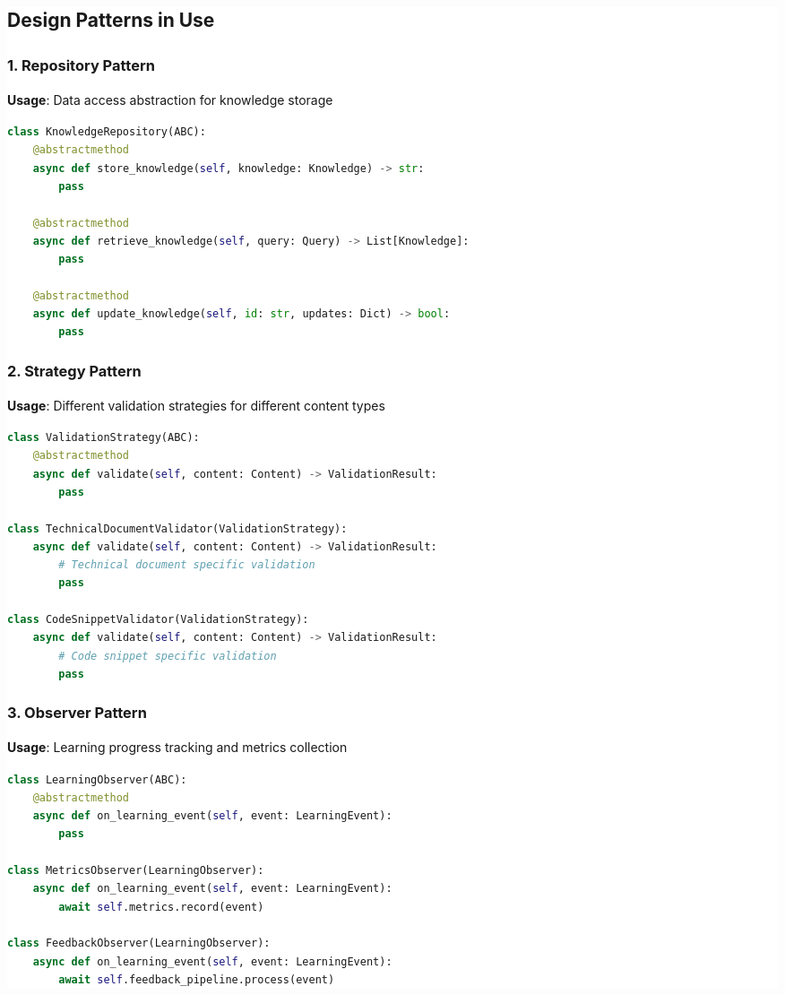 ## Design Patterns in Use

### 1. Repository Pattern

**Usage**: Data access abstraction for knowledge storage

```python
class KnowledgeRepository(ABC):
    @abstractmethod
    async def store_knowledge(self, knowledge: Knowledge) -> str:
        pass
        
    @abstractmethod
    async def retrieve_knowledge(self, query: Query) -> List[Knowledge]:
        pass
        
    @abstractmethod
    async def update_knowledge(self, id: str, updates: Dict) -> bool:
        pass
```

### 2. Strategy Pattern

**Usage**: Different validation strategies for different content types

```python
class ValidationStrategy(ABC):
    @abstractmethod
    async def validate(self, content: Content) -> ValidationResult:
        pass

class TechnicalDocumentValidator(ValidationStrategy):
    async def validate(self, content: Content) -> ValidationResult:
        # Technical document specific validation
        pass

class CodeSnippetValidator(ValidationStrategy):
    async def validate(self, content: Content) -> ValidationResult:
        # Code snippet specific validation
        pass
```

### 3. Observer Pattern

**Usage**: Learning progress tracking and metrics collection

```python
class LearningObserver(ABC):
    @abstractmethod
    async def on_learning_event(self, event: LearningEvent):
        pass

class MetricsObserver(LearningObserver):
    async def on_learning_event(self, event: LearningEvent):
        await self.metrics.record(event)

class FeedbackObserver(LearningObserver):
    async def on_learning_event(self, event: LearningEvent):
        await self.feedback_pipeline.process(event)
```
